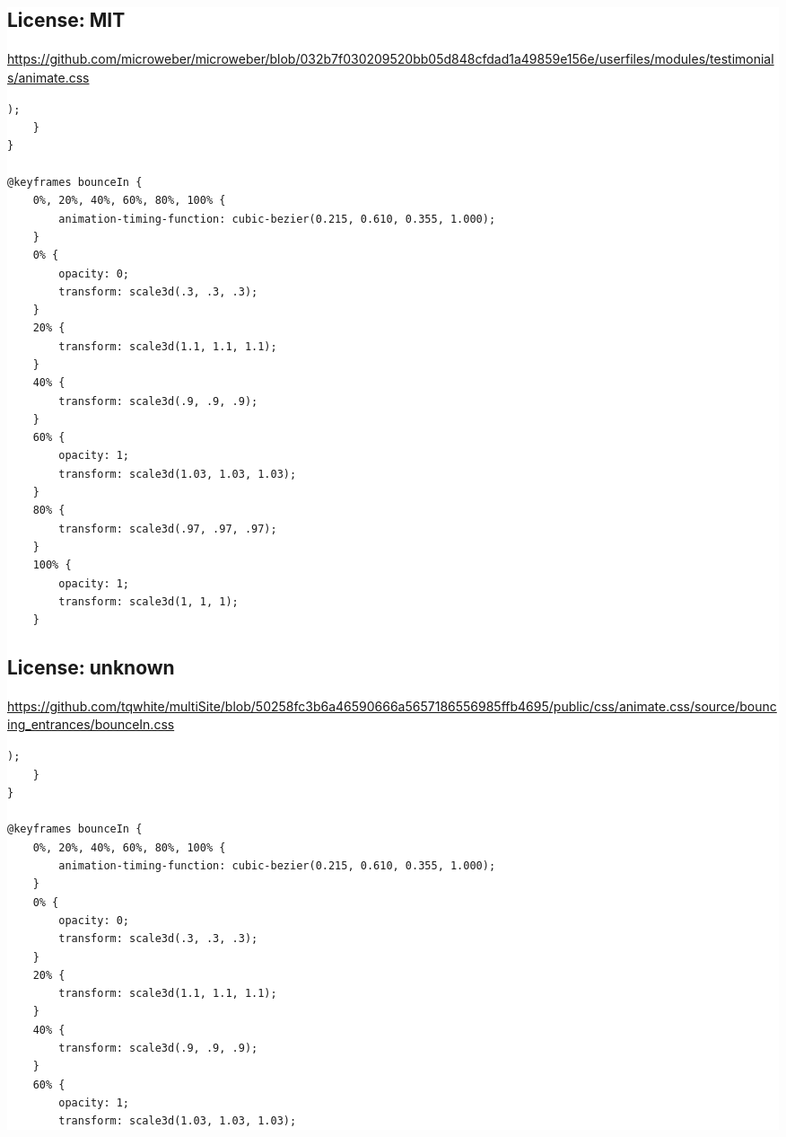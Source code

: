 
## License: MIT
https://github.com/microweber/microweber/blob/032b7f030209520bb05d848cfdad1a49859e156e/userfiles/modules/testimonials/animate.css

```
);
    }
}

@keyframes bounceIn {
    0%, 20%, 40%, 60%, 80%, 100% {
        animation-timing-function: cubic-bezier(0.215, 0.610, 0.355, 1.000);
    }
    0% {
        opacity: 0;
        transform: scale3d(.3, .3, .3);
    }
    20% {
        transform: scale3d(1.1, 1.1, 1.1);
    }
    40% {
        transform: scale3d(.9, .9, .9);
    }
    60% {
        opacity: 1;
        transform: scale3d(1.03, 1.03, 1.03);
    }
    80% {
        transform: scale3d(.97, .97, .97);
    }
    100% {
        opacity: 1;
        transform: scale3d(1, 1, 1);
    }
```


## License: unknown
https://github.com/tqwhite/multiSite/blob/50258fc3b6a46590666a5657186556985ffb4695/public/css/animate.css/source/bouncing_entrances/bounceIn.css

```
);
    }
}

@keyframes bounceIn {
    0%, 20%, 40%, 60%, 80%, 100% {
        animation-timing-function: cubic-bezier(0.215, 0.610, 0.355, 1.000);
    }
    0% {
        opacity: 0;
        transform: scale3d(.3, .3, .3);
    }
    20% {
        transform: scale3d(1.1, 1.1, 1.1);
    }
    40% {
        transform: scale3d(.9, .9, .9);
    }
    60% {
        opacity: 1;
        transform: scale3d(1.03, 1.03, 1.03);
```